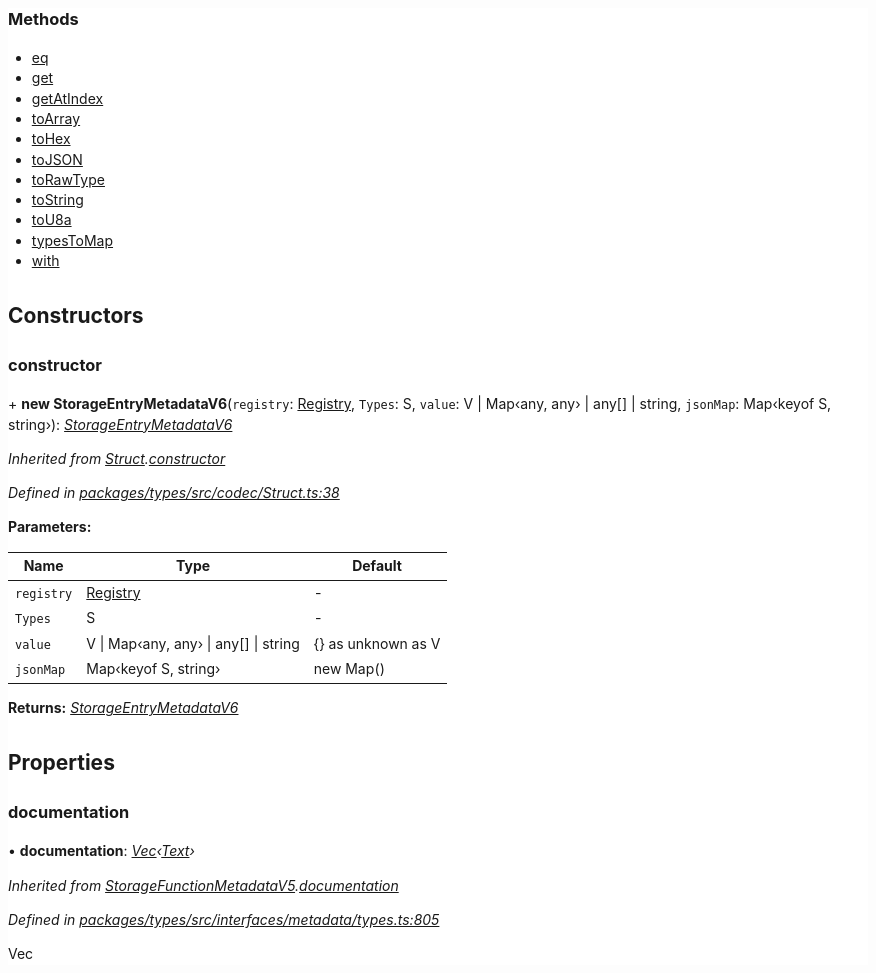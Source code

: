 ### Methods

* [eq](_interfaces_metadata_types_.storageentrymetadatav6.md#eq)
* [get](_interfaces_metadata_types_.storageentrymetadatav6.md#get)
* [getAtIndex](_interfaces_metadata_types_.storageentrymetadatav6.md#getatindex)
* [toArray](_interfaces_metadata_types_.storageentrymetadatav6.md#toarray)
* [toHex](_interfaces_metadata_types_.storageentrymetadatav6.md#tohex)
* [toJSON](_interfaces_metadata_types_.storageentrymetadatav6.md#tojson)
* [toRawType](_interfaces_metadata_types_.storageentrymetadatav6.md#torawtype)
* [toString](_interfaces_metadata_types_.storageentrymetadatav6.md#tostring)
* [toU8a](_interfaces_metadata_types_.storageentrymetadatav6.md#tou8a)
* [typesToMap](_interfaces_metadata_types_.storageentrymetadatav6.md#static-typestomap)
* [with](_interfaces_metadata_types_.storageentrymetadatav6.md#static-with)

## Constructors

###  constructor

\+ **new StorageEntryMetadataV6**(`registry`: [Registry](_types_.registry.md), `Types`: S, `value`: V | Map‹any, any› | any[] | string, `jsonMap`: Map‹keyof S, string›): *[StorageEntryMetadataV6](_interfaces_metadata_types_.storageentrymetadatav6.md)*

*Inherited from [Struct](../classes/_codec_struct_.struct.md).[constructor](../classes/_codec_struct_.struct.md#constructor)*

*Defined in [packages/types/src/codec/Struct.ts:38](https://github.com/polkadot-js/api/blob/4cb8462d50/packages/types/src/codec/Struct.ts#L38)*

**Parameters:**

Name | Type | Default |
------ | ------ | ------ |
`registry` | [Registry](_types_.registry.md) | - |
`Types` | S | - |
`value` | V &#124; Map‹any, any› &#124; any[] &#124; string |  {} as unknown as V |
`jsonMap` | Map‹keyof S, string› |  new Map() |

**Returns:** *[StorageEntryMetadataV6](_interfaces_metadata_types_.storageentrymetadatav6.md)*

## Properties

###  documentation

• **documentation**: *[Vec](../classes/_codec_vec_.vec.md)‹[Text](../classes/_primitive_text_.text.md)›*

*Inherited from [StorageFunctionMetadataV5](_interfaces_metadata_types_.storagefunctionmetadatav5.md).[documentation](_interfaces_metadata_types_.storagefunctionmetadatav5.md#documentation)*

*Defined in [packages/types/src/interfaces/metadata/types.ts:805](https://github.com/polkadot-js/api/blob/4cb8462d50/packages/types/src/interfaces/metadata/types.ts#L805)*

Vec<Text>
